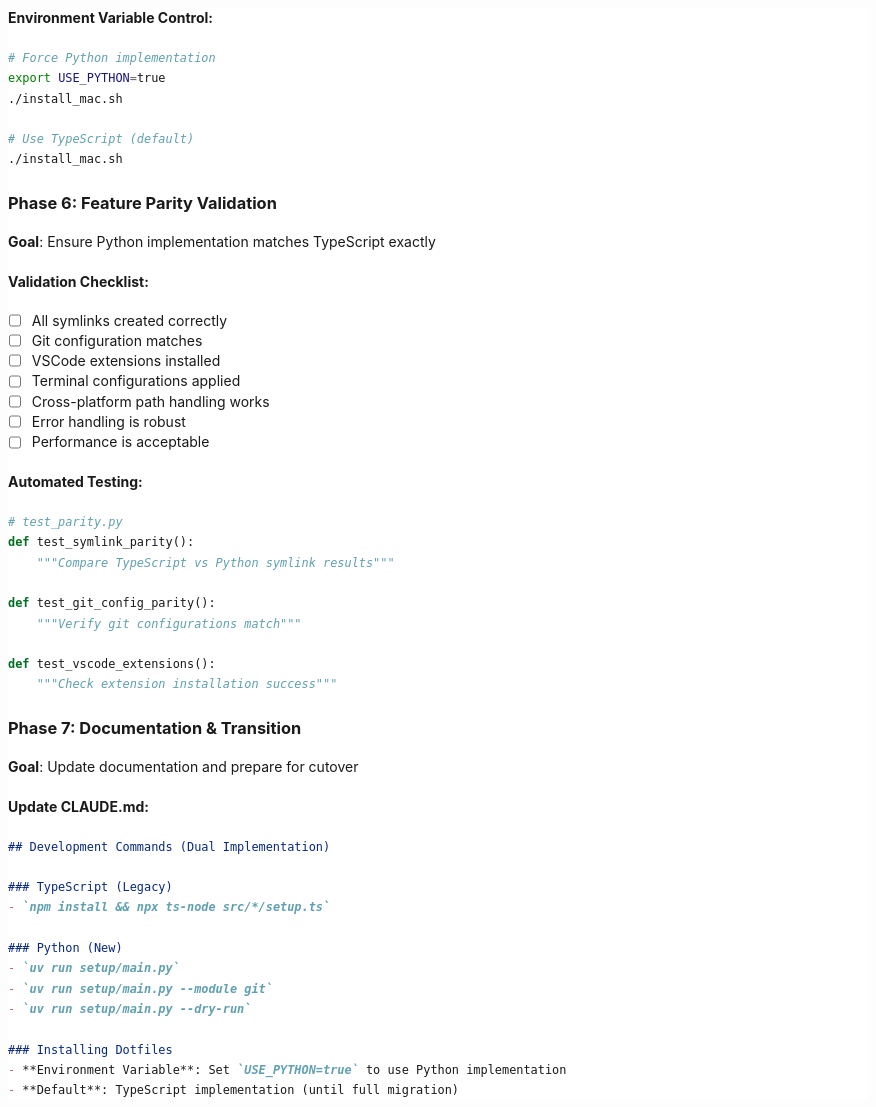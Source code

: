 ```bash
```

#### Environment Variable Control:
```bash
# Force Python implementation
export USE_PYTHON=true
./install_mac.sh

# Use TypeScript (default)
./install_mac.sh
```

### Phase 6: Feature Parity Validation
**Goal**: Ensure Python implementation matches TypeScript exactly

#### Validation Checklist:
- [ ] All symlinks created correctly
- [ ] Git configuration matches
- [ ] VSCode extensions installed
- [ ] Terminal configurations applied
- [ ] Cross-platform path handling works
- [ ] Error handling is robust
- [ ] Performance is acceptable

#### Automated Testing:
```python
# test_parity.py
def test_symlink_parity():
    """Compare TypeScript vs Python symlink results"""
    
def test_git_config_parity():
    """Verify git configurations match"""
    
def test_vscode_extensions():
    """Check extension installation success"""
```

### Phase 7: Documentation & Transition
**Goal**: Update documentation and prepare for cutover

#### Update CLAUDE.md:
```markdown
## Development Commands (Dual Implementation)

### TypeScript (Legacy)
- `npm install && npx ts-node src/*/setup.ts`

### Python (New)
- `uv run setup/main.py`
- `uv run setup/main.py --module git`
- `uv run setup/main.py --dry-run`

### Installing Dotfiles
- **Environment Variable**: Set `USE_PYTHON=true` to use Python implementation
- **Default**: TypeScript implementation (until full migration)
```
